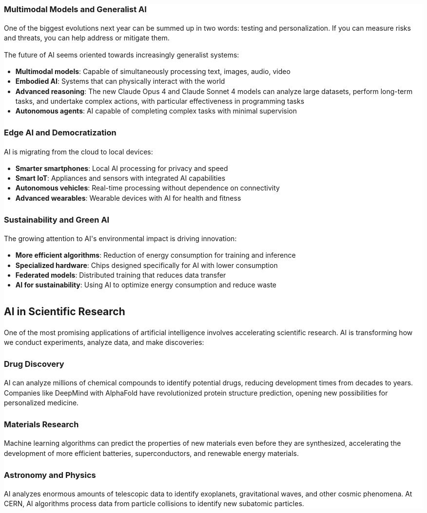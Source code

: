 ### Multimodal Models and Generalist AI

One of the biggest evolutions next year can be summed up in two words: testing and personalization. If you can measure risks and threats, you can help address or mitigate them.

The future of AI seems oriented towards increasingly generalist systems:

- **Multimodal models**: Capable of simultaneously processing text, images, audio, video
- **Embodied AI**: Systems that can physically interact with the world
- **Advanced reasoning**: The new Claude Opus 4 and Claude Sonnet 4 models can analyze large datasets, perform long-term tasks, and undertake complex actions, with particular effectiveness in programming tasks
- **Autonomous agents**: AI capable of completing complex tasks with minimal supervision

### Edge AI and Democratization

AI is migrating from the cloud to local devices:

- **Smarter smartphones**: Local AI processing for privacy and speed
- **Smart IoT**: Appliances and sensors with integrated AI capabilities
- **Autonomous vehicles**: Real-time processing without dependence on connectivity
- **Advanced wearables**: Wearable devices with AI for health and fitness

### Sustainability and Green AI

The growing attention to AI's environmental impact is driving innovation:

- **More efficient algorithms**: Reduction of energy consumption for training and inference
- **Specialized hardware**: Chips designed specifically for AI with lower consumption
- **Federated models**: Distributed training that reduces data transfer
- **AI for sustainability**: Using AI to optimize energy consumption and reduce waste

## AI in Scientific Research

One of the most promising applications of artificial intelligence involves accelerating scientific research. AI is transforming how we conduct experiments, analyze data, and make discoveries:

### Drug Discovery

AI can analyze millions of chemical compounds to identify potential drugs, reducing development times from decades to years. Companies like DeepMind with AlphaFold have revolutionized protein structure prediction, opening new possibilities for personalized medicine.

### Materials Research

Machine learning algorithms can predict the properties of new materials even before they are synthesized, accelerating the development of more efficient batteries, superconductors, and renewable energy materials.

### Astronomy and Physics

AI analyzes enormous amounts of telescopic data to identify exoplanets, gravitational waves, and other cosmic phenomena. At CERN, AI algorithms process data from particle collisions to identify new subatomic particles.
